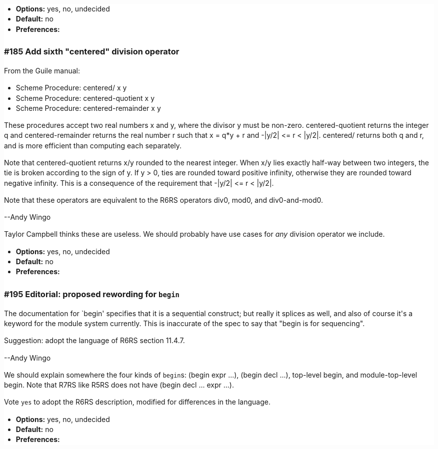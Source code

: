 * **Options:** yes, no, undecided
* **Default:** no
* **Preferences:**

### #185 Add sixth "centered" division operator

From the Guile manual:

* Scheme Procedure: centered/ x y
* Scheme Procedure: centered-quotient x y
* Scheme Procedure: centered-remainder x y

These procedures accept two real numbers x and y, where the divisor y
must be non-zero. centered-quotient returns the integer q and
centered-remainder returns the real number r such that x = q*y + r and
-|y/2| <= r < |y/2|. centered/ returns both q and r, and is more
efficient than computing each separately.

Note that centered-quotient returns x/y rounded to the nearest
integer. When x/y lies exactly half-way between two integers, the tie
is broken according to the sign of y. If y > 0, ties are rounded
toward positive infinity, otherwise they are rounded toward negative
infinity. This is a consequence of the requirement that -|y/2| <= r <
|y/2|.

Note that these operators are equivalent to the R6RS operators div0,
mod0, and div0-and-mod0.

--Andy Wingo

Taylor Campbell thinks these are useless.  We should probably have use
cases for _any_ division operator we include.

* **Options:** yes, no, undecided
* **Default:** no
* **Preferences:**

### #195 Editorial: proposed rewording for `begin`

The documentation for `begin' specifies that it is a sequential
construct; but really it splices as well, and also of course it's a
keyword for the module system currently.  This is inaccurate of the
spec to say that "begin is for sequencing".

Suggestion: adopt the language of R6RS section 11.4.7.

--Andy Wingo

We should explain somewhere the four kinds of `begin`s: (begin expr
...), (begin decl ...), top-level begin, and module-top-level begin.
Note that R7RS like R5RS does not have (begin decl ... expr ...).

Vote `yes` to adopt the R6RS description, modified for differences in
the language.

* **Options:** yes, no, undecided
* **Default:** no
* **Preferences:**
